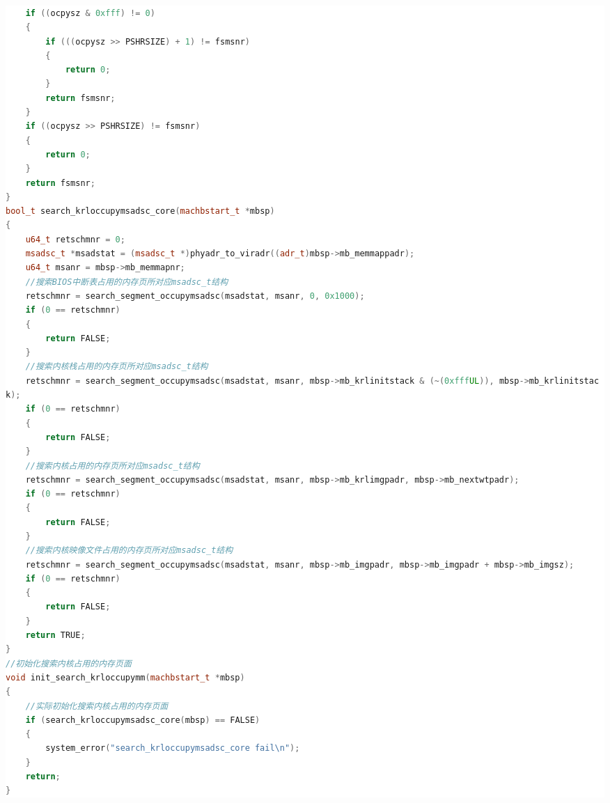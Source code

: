 ```cpp
    if ((ocpysz & 0xfff) != 0)
    {
        if (((ocpysz >> PSHRSIZE) + 1) != fsmsnr)
        {
            return 0;
        }
        return fsmsnr;
    }
    if ((ocpysz >> PSHRSIZE) != fsmsnr)
    {
        return 0;
    }
    return fsmsnr;
}
bool_t search_krloccupymsadsc_core(machbstart_t *mbsp)
{
    u64_t retschmnr = 0;
    msadsc_t *msadstat = (msadsc_t *)phyadr_to_viradr((adr_t)mbsp->mb_memmappadr);
    u64_t msanr = mbsp->mb_memmapnr;
    //搜索BIOS中断表占用的内存页所对应msadsc_t结构
    retschmnr = search_segment_occupymsadsc(msadstat, msanr, 0, 0x1000);
    if (0 == retschmnr)
    {
        return FALSE;
    }
    //搜索内核栈占用的内存页所对应msadsc_t结构
    retschmnr = search_segment_occupymsadsc(msadstat, msanr, mbsp->mb_krlinitstack & (~(0xfffUL)), mbsp->mb_krlinitstack);
    if (0 == retschmnr)
    {
        return FALSE;
    }
    //搜索内核占用的内存页所对应msadsc_t结构
    retschmnr = search_segment_occupymsadsc(msadstat, msanr, mbsp->mb_krlimgpadr, mbsp->mb_nextwtpadr);
    if (0 == retschmnr)
    {
        return FALSE;
    }
    //搜索内核映像文件占用的内存页所对应msadsc_t结构
    retschmnr = search_segment_occupymsadsc(msadstat, msanr, mbsp->mb_imgpadr, mbsp->mb_imgpadr + mbsp->mb_imgsz);
    if (0 == retschmnr)
    {
        return FALSE;
    }
    return TRUE;
}
//初始化搜索内核占用的内存页面
void init_search_krloccupymm(machbstart_t *mbsp)
{
    //实际初始化搜索内核占用的内存页面
    if (search_krloccupymsadsc_core(mbsp) == FALSE)
    {
        system_error("search_krloccupymsadsc_core fail\n");
    }
    return;
}
```

